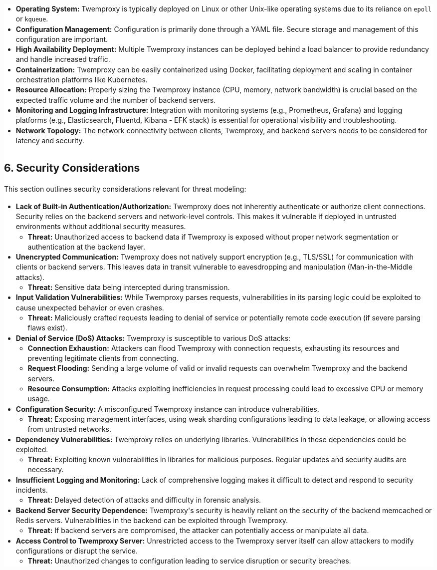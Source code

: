 *   **Operating System:** Twemproxy is typically deployed on Linux or other Unix-like operating systems due to its reliance on `epoll` or `kqueue`.
*   **Configuration Management:**  Configuration is primarily done through a YAML file. Secure storage and management of this configuration are important.
*   **High Availability Deployment:** Multiple Twemproxy instances can be deployed behind a load balancer to provide redundancy and handle increased traffic.
*   **Containerization:** Twemproxy can be easily containerized using Docker, facilitating deployment and scaling in container orchestration platforms like Kubernetes.
*   **Resource Allocation:**  Properly sizing the Twemproxy instance (CPU, memory, network bandwidth) is crucial based on the expected traffic volume and the number of backend servers.
*   **Monitoring and Logging Infrastructure:** Integration with monitoring systems (e.g., Prometheus, Grafana) and logging platforms (e.g., Elasticsearch, Fluentd, Kibana - EFK stack) is essential for operational visibility and troubleshooting.
*   **Network Topology:** The network connectivity between clients, Twemproxy, and backend servers needs to be considered for latency and security.

## 6. Security Considerations

This section outlines security considerations relevant for threat modeling:

*   **Lack of Built-in Authentication/Authorization:** Twemproxy does not inherently authenticate or authorize client connections. Security relies on the backend servers and network-level controls. This makes it vulnerable if deployed in untrusted environments without additional security measures.
    *   **Threat:** Unauthorized access to backend data if Twemproxy is exposed without proper network segmentation or authentication at the backend layer.
*   **Unencrypted Communication:** Twemproxy does not natively support encryption (e.g., TLS/SSL) for communication with clients or backend servers. This leaves data in transit vulnerable to eavesdropping and manipulation (Man-in-the-Middle attacks).
    *   **Threat:** Sensitive data being intercepted during transmission.
*   **Input Validation Vulnerabilities:** While Twemproxy parses requests, vulnerabilities in its parsing logic could be exploited to cause unexpected behavior or even crashes.
    *   **Threat:** Maliciously crafted requests leading to denial of service or potentially remote code execution (if severe parsing flaws exist).
*   **Denial of Service (DoS) Attacks:** Twemproxy is susceptible to various DoS attacks:
    *   **Connection Exhaustion:** Attackers can flood Twemproxy with connection requests, exhausting its resources and preventing legitimate clients from connecting.
    *   **Request Flooding:** Sending a large volume of valid or invalid requests can overwhelm Twemproxy and the backend servers.
    *   **Resource Consumption:** Attacks exploiting inefficiencies in request processing could lead to excessive CPU or memory usage.
*   **Configuration Security:**  A misconfigured Twemproxy instance can introduce vulnerabilities.
    *   **Threat:** Exposing management interfaces, using weak sharding configurations leading to data leakage, or allowing access from untrusted networks.
*   **Dependency Vulnerabilities:** Twemproxy relies on underlying libraries. Vulnerabilities in these dependencies could be exploited.
    *   **Threat:** Exploiting known vulnerabilities in libraries for malicious purposes. Regular updates and security audits are necessary.
*   **Insufficient Logging and Monitoring:** Lack of comprehensive logging makes it difficult to detect and respond to security incidents.
    *   **Threat:** Delayed detection of attacks and difficulty in forensic analysis.
*   **Backend Server Security Dependence:** Twemproxy's security is heavily reliant on the security of the backend memcached or Redis servers. Vulnerabilities in the backend can be exploited through Twemproxy.
    *   **Threat:** If backend servers are compromised, the attacker can potentially access or manipulate all data.
*   **Access Control to Twemproxy Server:**  Unrestricted access to the Twemproxy server itself can allow attackers to modify configurations or disrupt the service.
    *   **Threat:** Unauthorized changes to configuration leading to service disruption or security breaches.
